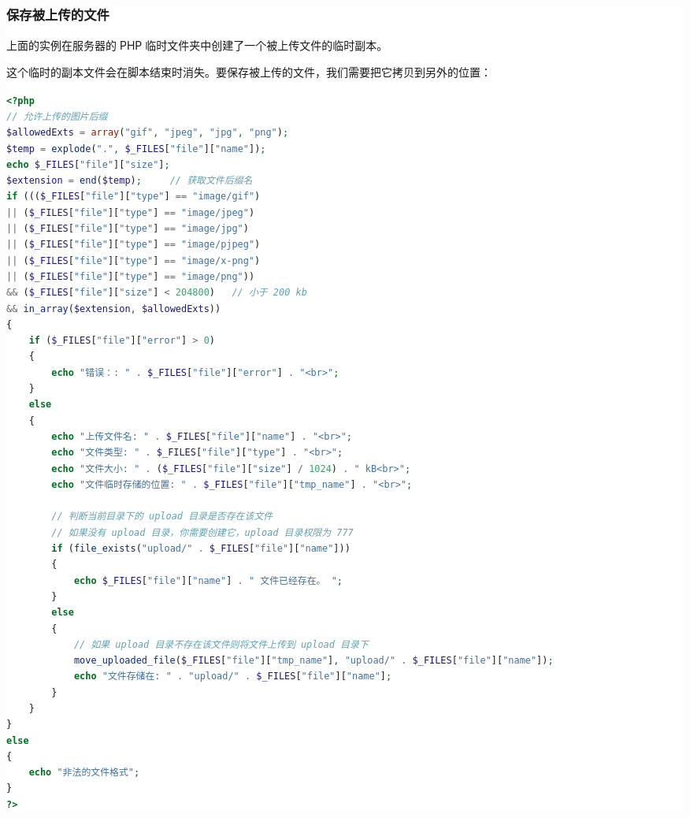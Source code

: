 ### 保存被上传的文件

上面的实例在服务器的 PHP 临时文件夹中创建了一个被上传文件的临时副本。

这个临时的副本文件会在脚本结束时消失。要保存被上传的文件，我们需要把它拷贝到另外的位置：

```php
<?php
// 允许上传的图片后缀
$allowedExts = array("gif", "jpeg", "jpg", "png");
$temp = explode(".", $_FILES["file"]["name"]);
echo $_FILES["file"]["size"];
$extension = end($temp);     // 获取文件后缀名
if ((($_FILES["file"]["type"] == "image/gif")
|| ($_FILES["file"]["type"] == "image/jpeg")
|| ($_FILES["file"]["type"] == "image/jpg")
|| ($_FILES["file"]["type"] == "image/pjpeg")
|| ($_FILES["file"]["type"] == "image/x-png")
|| ($_FILES["file"]["type"] == "image/png"))
&& ($_FILES["file"]["size"] < 204800)   // 小于 200 kb
&& in_array($extension, $allowedExts))
{
    if ($_FILES["file"]["error"] > 0)
    {
        echo "错误：: " . $_FILES["file"]["error"] . "<br>";
    }
    else
    {
        echo "上传文件名: " . $_FILES["file"]["name"] . "<br>";
        echo "文件类型: " . $_FILES["file"]["type"] . "<br>";
        echo "文件大小: " . ($_FILES["file"]["size"] / 1024) . " kB<br>";
        echo "文件临时存储的位置: " . $_FILES["file"]["tmp_name"] . "<br>";
        
        // 判断当前目录下的 upload 目录是否存在该文件
        // 如果没有 upload 目录，你需要创建它，upload 目录权限为 777
        if (file_exists("upload/" . $_FILES["file"]["name"]))
        {
            echo $_FILES["file"]["name"] . " 文件已经存在。 ";
        }
        else
        {
            // 如果 upload 目录不存在该文件则将文件上传到 upload 目录下
            move_uploaded_file($_FILES["file"]["tmp_name"], "upload/" . $_FILES["file"]["name"]);
            echo "文件存储在: " . "upload/" . $_FILES["file"]["name"];
        }
    }
}
else
{
    echo "非法的文件格式";
}
?>
```
